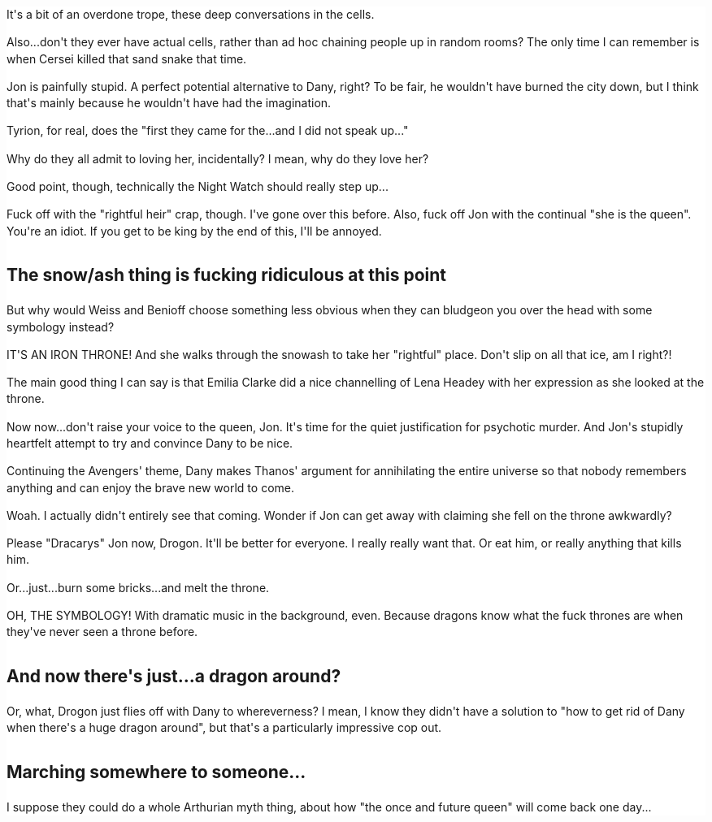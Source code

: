 It's a bit of an overdone trope, these deep conversations in the cells.

Also...don't they ever have actual cells, rather than ad hoc chaining people up in random rooms? The only time I can remember is when Cersei killed that sand snake that time.

Jon is painfully stupid. A perfect potential alternative to Dany, right? To be fair, he wouldn't have burned the city down, but I think that's mainly because he wouldn't have had the imagination.

Tyrion, for real, does the "first they came for the...and I did not speak up..."

Why do they all admit to loving her, incidentally? I mean, why do they love her?

Good point, though, technically the Night Watch should really step up...

Fuck off with the "rightful heir" crap, though. I've gone over this before. Also, fuck off Jon with the continual "she is the queen". You're an idiot. If you get to be king by the end of this, I'll be annoyed.

## The snow/ash thing is fucking ridiculous at this point

But why would Weiss and Benioff choose something less obvious when they can bludgeon you over the head with some symbology instead?

IT'S AN IRON THRONE! And she walks through the snowash to take her "rightful" place. Don't slip on all that ice, am I right?!

The main good thing I can say is that Emilia Clarke did a nice channelling of Lena Headey with her expression as she looked at the throne.

Now now...don't raise your voice to the queen, Jon. It's time for the quiet justification for psychotic murder. And Jon's stupidly heartfelt attempt to try and convince Dany to be nice. 

Continuing the Avengers' theme, Dany makes Thanos' argument for annihilating the entire universe so that nobody remembers anything and can enjoy the brave new world to come.

Woah. I actually didn't entirely see that coming. Wonder if Jon can get away with claiming she fell on the throne awkwardly?

Please "Dracarys" Jon now, Drogon. It'll be better for everyone. I really really want that. Or eat him, or really anything that kills him.

Or...just...burn some bricks...and melt the throne.

OH, THE SYMBOLOGY! With dramatic music in the background, even. Because dragons know what the fuck thrones are when they've never seen a throne before.

## And now there's just...a dragon around?

Or, what, Drogon just flies off with Dany to whereverness? I mean, I know they didn't have a solution to "how to get rid of Dany when there's a huge dragon around", but that's a particularly impressive cop out.

## Marching somewhere to someone...

I suppose they could do a whole Arthurian myth thing, about how "the once and future queen" will come back one day...
